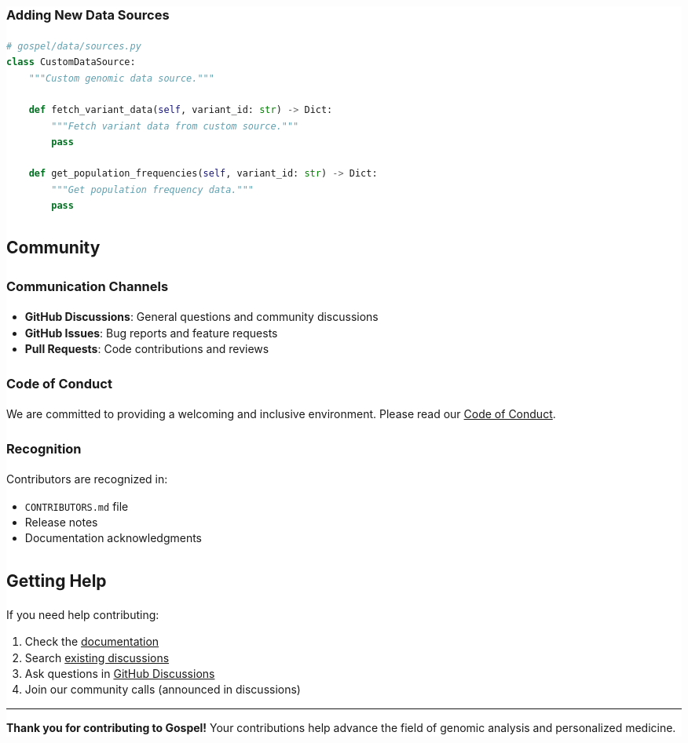 ```python
```

### Adding New Data Sources

```python
# gospel/data/sources.py
class CustomDataSource:
    """Custom genomic data source."""
    
    def fetch_variant_data(self, variant_id: str) -> Dict:
        """Fetch variant data from custom source."""
        pass
    
    def get_population_frequencies(self, variant_id: str) -> Dict:
        """Get population frequency data."""
        pass
```

## Community

### Communication Channels

- **GitHub Discussions**: General questions and community discussions
- **GitHub Issues**: Bug reports and feature requests
- **Pull Requests**: Code contributions and reviews

### Code of Conduct

We are committed to providing a welcoming and inclusive environment. Please read our [Code of Conduct](https://github.com/fullscreen-triangle/gospel/blob/main/CODE_OF_CONDUCT.md).

### Recognition

Contributors are recognized in:
- `CONTRIBUTORS.md` file
- Release notes
- Documentation acknowledgments

## Getting Help

If you need help contributing:

1. Check the [documentation](https://fullscreen-triangle.github.io/gospel/)
2. Search [existing discussions](https://github.com/fullscreen-triangle/gospel/discussions)
3. Ask questions in [GitHub Discussions](https://github.com/fullscreen-triangle/gospel/discussions/new)
4. Join our community calls (announced in discussions)

---

**Thank you for contributing to Gospel!** Your contributions help advance the field of genomic analysis and personalized medicine. 